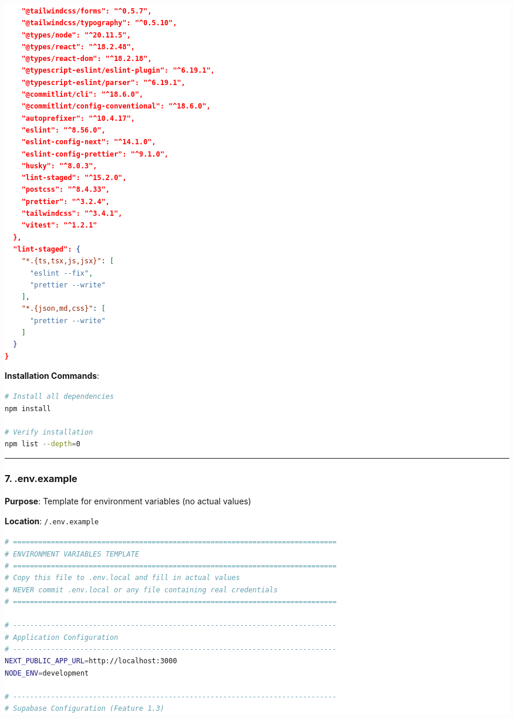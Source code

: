 ```json
    "@tailwindcss/forms": "^0.5.7",
    "@tailwindcss/typography": "^0.5.10",
    "@types/node": "^20.11.5",
    "@types/react": "^18.2.48",
    "@types/react-dom": "^18.2.18",
    "@typescript-eslint/eslint-plugin": "^6.19.1",
    "@typescript-eslint/parser": "^6.19.1",
    "@commitlint/cli": "^18.6.0",
    "@commitlint/config-conventional": "^18.6.0",
    "autoprefixer": "^10.4.17",
    "eslint": "^8.56.0",
    "eslint-config-next": "^14.1.0",
    "eslint-config-prettier": "^9.1.0",
    "husky": "^8.0.3",
    "lint-staged": "^15.2.0",
    "postcss": "^8.4.33",
    "prettier": "^3.2.4",
    "tailwindcss": "^3.4.1",
    "vitest": "^1.2.1"
  },
  "lint-staged": {
    "*.{ts,tsx,js,jsx}": [
      "eslint --fix",
      "prettier --write"
    ],
    "*.{json,md,css}": [
      "prettier --write"
    ]
  }
}
```

**Installation Commands**:
```bash
# Install all dependencies
npm install

# Verify installation
npm list --depth=0
```

---

### 7. .env.example

**Purpose**: Template for environment variables (no actual values)

**Location**: `/.env.example`

```bash
# =============================================================================
# ENVIRONMENT VARIABLES TEMPLATE
# =============================================================================
# Copy this file to .env.local and fill in actual values
# NEVER commit .env.local or any file containing real credentials
# =============================================================================

# -----------------------------------------------------------------------------
# Application Configuration
# -----------------------------------------------------------------------------
NEXT_PUBLIC_APP_URL=http://localhost:3000
NODE_ENV=development

# -----------------------------------------------------------------------------
# Supabase Configuration (Feature 1.3)
```